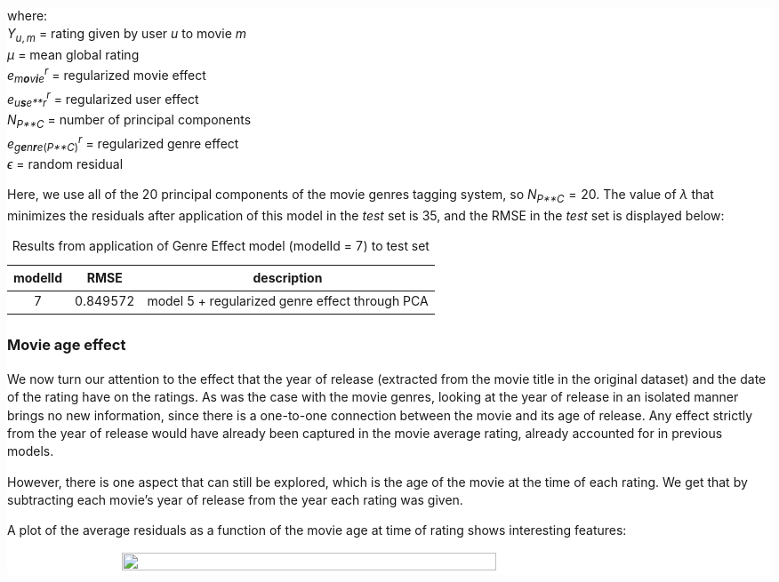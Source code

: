where:  
*Y*<sub>*u*, *m*</sub> = rating given by user *u* to movie *m*  
*μ* = mean global rating  
*e*<sub>*m**o**v**i**e*</sub><sup>*r*</sup> = regularized movie effect  
*e*<sub>*u**s**e**r*</sub><sup>*r*</sup> = regularized user effect  
*N*<sub>*P**C*</sub> = number of principal components  
*e*<sub>*g**e**n**r**e*(*P**C*)</sub><sup>*r*</sup> = regularized genre
effect  
*ϵ* = random residual

Here, we use all of the 20 principal components of the movie genres
tagging system, so *N*<sub>*P**C*</sub> = 20. The value of *λ* that
minimizes the residuals after application of this model in the *test*
set is 35, and the RMSE in the *test* set is displayed below:

<table>
<caption>Results from application of Genre Effect model (modelId = 7) to test set</caption>
<thead>
<tr class="header">
<th style="text-align: center;">modelId</th>
<th style="text-align: center;">RMSE</th>
<th style="text-align: center;">description</th>
</tr>
</thead>
<tbody>
<tr class="odd">
<td style="text-align: center;">7</td>
<td style="text-align: center;">0.849572</td>
<td style="text-align: center;">model 5 + regularized genre effect through PCA</td>
</tr>
</tbody>
</table>

### Movie age effect

We now turn our attention to the effect that the year of release
(extracted from the movie title in the original dataset) and the date of
the rating have on the ratings. As was the case with the movie genres,
looking at the year of release in an isolated manner brings no new
information, since there is a one-to-one connection between the movie
and its age of release. Any effect strictly from the year of release
would have already been captured in the movie average rating, already
accounted for in previous models.

However, there is one aspect that can still be explored, which is the
age of the movie at the time of each rating. We get that by subtracting
each movie’s year of release from the year each rating was given.

A plot of the average residuals as a function of the movie age at time
of rating shows interesting features:

<img src="HX9_MovieLens_Report_files/figure-markdown_strict/average residuals vs movie age-1.png" width="70%" height="70%" style="display: block; margin: auto;" />
